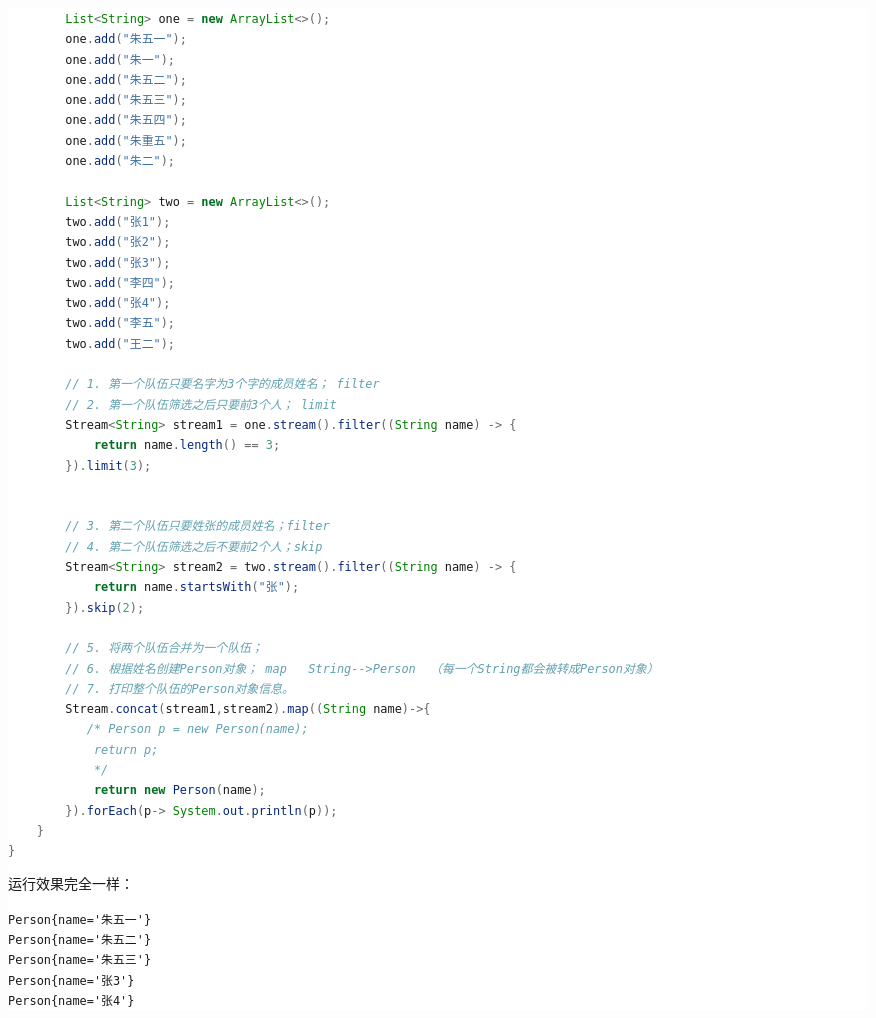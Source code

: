 ```java
        List<String> one = new ArrayList<>();
        one.add("朱五一");
        one.add("朱一");
        one.add("朱五二");
        one.add("朱五三");
        one.add("朱五四");
        one.add("朱重五");
        one.add("朱二");

        List<String> two = new ArrayList<>();
        two.add("张1");
        two.add("张2");
        two.add("张3");
        two.add("李四");
        two.add("张4");
        two.add("李五");
        two.add("王二");

        // 1. 第一个队伍只要名字为3个字的成员姓名； filter
        // 2. 第一个队伍筛选之后只要前3个人； limit
        Stream<String> stream1 = one.stream().filter((String name) -> {
            return name.length() == 3;
        }).limit(3);


        // 3. 第二个队伍只要姓张的成员姓名；filter
        // 4. 第二个队伍筛选之后不要前2个人；skip
        Stream<String> stream2 = two.stream().filter((String name) -> {
            return name.startsWith("张");
        }).skip(2);

        // 5. 将两个队伍合并为一个队伍；
        // 6. 根据姓名创建Person对象； map   String-->Person  （每一个String都会被转成Person对象）
        // 7. 打印整个队伍的Person对象信息。
        Stream.concat(stream1,stream2).map((String name)->{
           /* Person p = new Person(name);
            return p;
            */
            return new Person(name);
        }).forEach(p-> System.out.println(p));
    }
}
```

运行效果完全一样：

```
Person{name='朱五一'}
Person{name='朱五二'}
Person{name='朱五三'}
Person{name='张3'}
Person{name='张4'}
```

